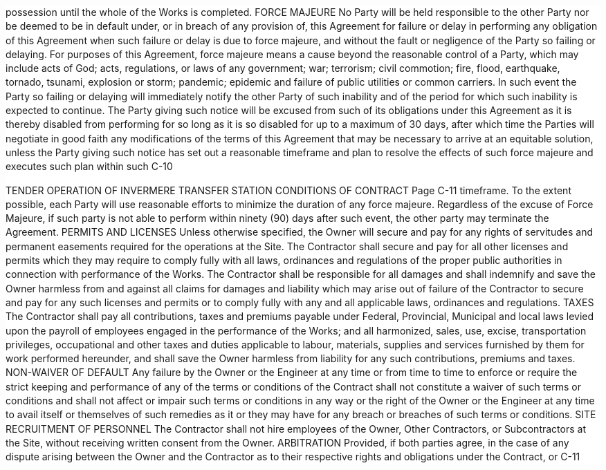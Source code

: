 possession until the whole of the Works is completed.
FORCE MAJEURE
No Party will be held responsible to the other Party nor be deemed to be in default
under, or in breach of any provision of, this Agreement for failure or delay in performing
any obligation of this Agreement when such failure or delay is due to force majeure,
and without the fault or negligence of the Party so failing or delaying. For purposes of
this Agreement, force majeure means a cause beyond the reasonable control of a
Party, which may include acts of God; acts, regulations, or laws of any government;
war; terrorism; civil commotion; fire, flood, earthquake, tornado, tsunami, explosion or
storm; pandemic; epidemic and failure of public utilities or common carriers. In such
event the Party so failing or delaying will immediately notify the other Party of such
inability and of the period for which such inability is expected to continue. The Party
giving such notice will be excused from such of its obligations under this Agreement as
it is thereby disabled from performing for so long as it is so disabled for up to a maximum
of 30 days, after which time the Parties will negotiate in good faith any modifications of
the terms of this Agreement that may be necessary to arrive at an equitable solution,
unless the Party giving such notice has set out a reasonable timeframe and plan to
resolve the effects of such force majeure and executes such plan within such
C\-10

TENDER OPERATION OF INVERMERE TRANSFER STATION
CONDITIONS OF CONTRACT Page C\-11
timeframe. To the extent possible, each Party will use reasonable efforts to minimize
the duration of any force majeure. Regardless of the excuse of Force Majeure, if such
party is not able to perform within ninety (90\) days after such event, the other party may
terminate the Agreement.
PERMITS AND LICENSES
Unless otherwise specified, the Owner will secure and pay for any rights of servitudes
and permanent easements required for the operations at the Site. The Contractor shall
secure and pay for all other licenses and permits which they may require to comply fully
with all laws, ordinances and regulations of the proper public authorities in connection
with performance of the Works. The Contractor shall be responsible for all damages
and shall indemnify and save the Owner harmless from and against all claims for
damages and liability which may arise out of failure of the Contractor to secure and pay
for any such licenses and permits or to comply fully with any and all applicable laws,
ordinances and regulations.
TAXES
The Contractor shall pay all contributions, taxes and premiums payable under Federal,
Provincial, Municipal and local laws levied upon the payroll of employees engaged in
the performance of the Works; and all harmonized, sales, use, excise, transportation
privileges, occupational and other taxes and duties applicable to labour, materials,
supplies and services furnished by them for work performed hereunder, and shall save
the Owner harmless from liability for any such contributions, premiums and taxes.
NON\-WAIVER OF DEFAULT
Any failure by the Owner or the Engineer at any time or from time to time to enforce or
require the strict keeping and performance of any of the terms or conditions of the
Contract shall not constitute a waiver of such terms or conditions and shall not affect or
impair such terms or conditions in any way or the right of the Owner or the Engineer at
any time to avail itself or themselves of such remedies as it or they may have for any
breach or breaches of such terms or conditions.
SITE RECRUITMENT OF PERSONNEL
The Contractor shall not hire employees of the Owner, Other Contractors, or
Subcontractors at the Site, without receiving written consent from the Owner.
ARBITRATION
Provided, if both parties agree, in the case of any dispute arising between the Owner
and the Contractor as to their respective rights and obligations under the Contract, or
C\-11

